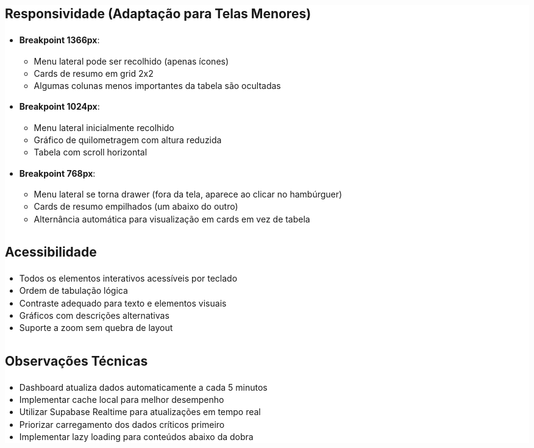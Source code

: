 ## Responsividade (Adaptação para Telas Menores)
- **Breakpoint 1366px**:
  - Menu lateral pode ser recolhido (apenas ícones)
  - Cards de resumo em grid 2x2
  - Algumas colunas menos importantes da tabela são ocultadas

- **Breakpoint 1024px**:
  - Menu lateral inicialmente recolhido
  - Gráfico de quilometragem com altura reduzida
  - Tabela com scroll horizontal

- **Breakpoint 768px**:
  - Menu lateral se torna drawer (fora da tela, aparece ao clicar no hambúrguer)
  - Cards de resumo empilhados (um abaixo do outro)
  - Alternância automática para visualização em cards em vez de tabela

## Acessibilidade
- Todos os elementos interativos acessíveis por teclado
- Ordem de tabulação lógica
- Contraste adequado para texto e elementos visuais
- Gráficos com descrições alternativas
- Suporte a zoom sem quebra de layout

## Observações Técnicas
- Dashboard atualiza dados automaticamente a cada 5 minutos
- Implementar cache local para melhor desempenho
- Utilizar Supabase Realtime para atualizações em tempo real
- Priorizar carregamento dos dados críticos primeiro
- Implementar lazy loading para conteúdos abaixo da dobra
